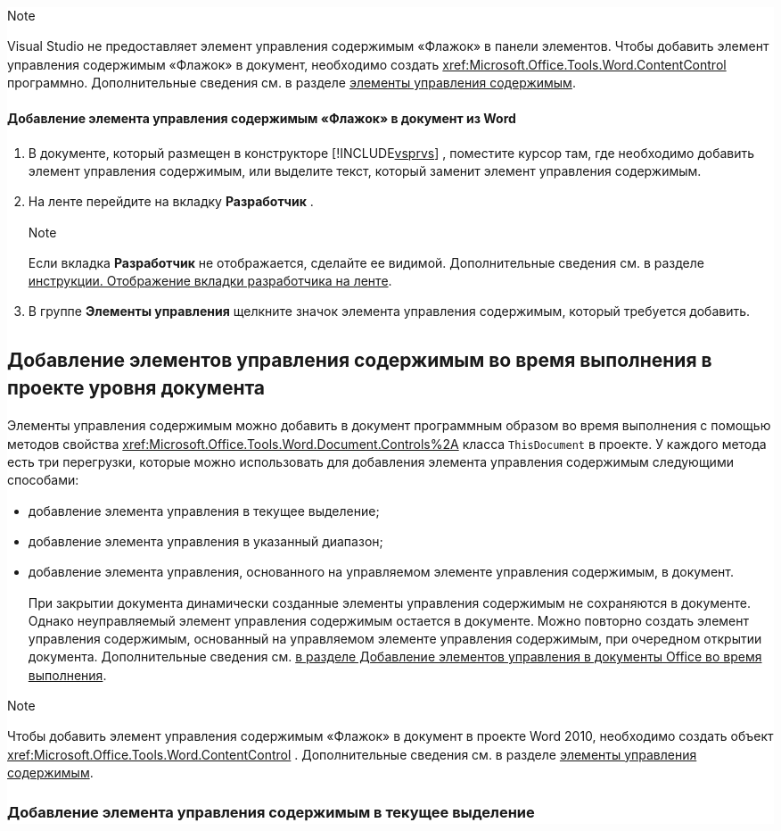 > [!NOTE]
> Visual Studio не предоставляет элемент управления содержимым «Флажок» в панели элементов. Чтобы добавить элемент управления содержимым «Флажок» в документ, необходимо создать <xref:Microsoft.Office.Tools.Word.ContentControl> программно. Дополнительные сведения см. в разделе [элементы управления содержимым](../vsto/content-controls.md).

#### <a name="to-add-a-content-control-to-a-document-in-word"></a>Добавление элемента управления содержимым «Флажок» в документ из Word

1. В документе, который размещен в конструкторе [!INCLUDE[vsprvs](../sharepoint/includes/vsprvs-md.md)] , поместите курсор там, где необходимо добавить элемент управления содержимым, или выделите текст, который заменит элемент управления содержимым.

2. На ленте перейдите на вкладку **Разработчик** .

    > [!NOTE]
    > Если вкладка **Разработчик** не отображается, сделайте ее видимой. Дополнительные сведения см. в разделе [инструкции. Отображение вкладки разработчика на ленте](../vsto/how-to-show-the-developer-tab-on-the-ribbon.md).

3. В группе **Элементы управления** щелкните значок элемента управления содержимым, который требуется добавить.

## <a name="add-content-controls-at-run-time-in-a-document-level-project"></a><a name="runtimedoclevel"></a> Добавление элементов управления содержимым во время выполнения в проекте уровня документа
 Элементы управления содержимым можно добавить в документ программным образом во время выполнения с помощью методов свойства <xref:Microsoft.Office.Tools.Word.Document.Controls%2A> класса `ThisDocument` в проекте. У каждого метода есть три перегрузки, которые можно использовать для добавления элемента управления содержимым следующими способами:

- добавление элемента управления в текущее выделение;

- добавление элемента управления в указанный диапазон;

- добавление элемента управления, основанного на управляемом элементе управления содержимым, в документ.

  При закрытии документа динамически созданные элементы управления содержимым не сохраняются в документе. Однако неуправляемый элемент управления содержимым остается в документе. Можно повторно создать элемент управления содержимым, основанный на управляемом элементе управления содержимым, при очередном открытии документа. Дополнительные сведения см. [в разделе Добавление элементов управления в документы Office во время выполнения](../vsto/adding-controls-to-office-documents-at-run-time.md).

> [!NOTE]
> Чтобы добавить элемент управления содержимым «Флажок» в документ в проекте Word 2010, необходимо создать объект <xref:Microsoft.Office.Tools.Word.ContentControl> . Дополнительные сведения см. в разделе [элементы управления содержимым](../vsto/content-controls.md).

### <a name="to-add-a-content-control-at-the-current-selection"></a>Добавление элемента управления содержимым в текущее выделение
